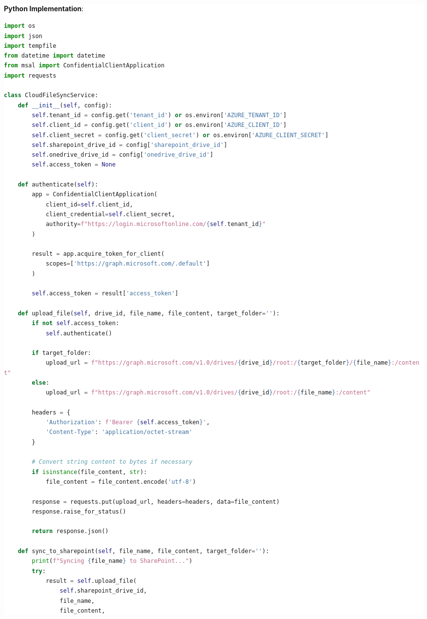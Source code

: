 **Python Implementation**:

```python
import os
import json
import tempfile
from datetime import datetime
from msal import ConfidentialClientApplication
import requests

class CloudFileSyncService:
    def __init__(self, config):
        self.tenant_id = config.get('tenant_id') or os.environ['AZURE_TENANT_ID']
        self.client_id = config.get('client_id') or os.environ['AZURE_CLIENT_ID']
        self.client_secret = config.get('client_secret') or os.environ['AZURE_CLIENT_SECRET']
        self.sharepoint_drive_id = config['sharepoint_drive_id']
        self.onedrive_drive_id = config['onedrive_drive_id']
        self.access_token = None
        
    def authenticate(self):
        app = ConfidentialClientApplication(
            client_id=self.client_id,
            client_credential=self.client_secret,
            authority=f"https://login.microsoftonline.com/{self.tenant_id}"
        )
        
        result = app.acquire_token_for_client(
            scopes=['https://graph.microsoft.com/.default']
        )
        
        self.access_token = result['access_token']
    
    def upload_file(self, drive_id, file_name, file_content, target_folder=''):
        if not self.access_token:
            self.authenticate()
        
        if target_folder:
            upload_url = f"https://graph.microsoft.com/v1.0/drives/{drive_id}/root:/{target_folder}/{file_name}:/content"
        else:
            upload_url = f"https://graph.microsoft.com/v1.0/drives/{drive_id}/root:/{file_name}:/content"
        
        headers = {
            'Authorization': f'Bearer {self.access_token}',
            'Content-Type': 'application/octet-stream'
        }
        
        # Convert string content to bytes if necessary
        if isinstance(file_content, str):
            file_content = file_content.encode('utf-8')
        
        response = requests.put(upload_url, headers=headers, data=file_content)
        response.raise_for_status()
        
        return response.json()
    
    def sync_to_sharepoint(self, file_name, file_content, target_folder=''):
        print(f"Syncing {file_name} to SharePoint...")
        try:
            result = self.upload_file(
                self.sharepoint_drive_id,
                file_name,
                file_content,
```